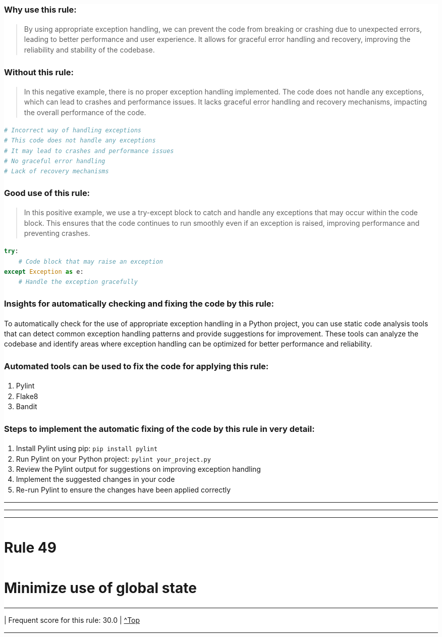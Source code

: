 ### Why use this rule:
>By using appropriate exception handling, we can prevent the code from breaking or crashing due to unexpected errors, leading to better performance and user experience. It allows for graceful error handling and recovery, improving the reliability and stability of the codebase.

### Without this rule:
>In this negative example, there is no proper exception handling implemented. The code does not handle any exceptions, which can lead to crashes and performance issues. It lacks graceful error handling and recovery mechanisms, impacting the overall performance of the code.
```python
# Incorrect way of handling exceptions
# This code does not handle any exceptions
# It may lead to crashes and performance issues
# No graceful error handling
# Lack of recovery mechanisms
```
### Good use of this rule:
>In this positive example, we use a try-except block to catch and handle any exceptions that may occur within the code block. This ensures that the code continues to run smoothly even if an exception is raised, improving performance and preventing crashes.
```python
try:
    # Code block that may raise an exception
except Exception as e:
    # Handle the exception gracefully
```
### Insights for automatically checking and fixing the code by this rule:
To automatically check for the use of appropriate exception handling in a Python project, you can use static code analysis tools that can detect common exception handling patterns and provide suggestions for improvement. These tools can analyze the codebase and identify areas where exception handling can be optimized for better performance and reliability.
### Automated tools can be used to fix the code for applying this rule:
1. Pylint
2. Flake8
3. Bandit
### Steps to implement the automatic fixing of the code by this rule in very detail:
1. Install Pylint using pip: `pip install pylint`
2. Run Pylint on your Python project: `pylint your_project.py`
3. Review the Pylint output for suggestions on improving exception handling
4. Implement the suggested changes in your code
5. Re-run Pylint to ensure the changes have been applied correctly
 --- 
 --- 
---
# Rule 49
# Minimize use of global state
---
| Frequent score for this rule: 30.0 | [^Top](#performance-optimization) 

---